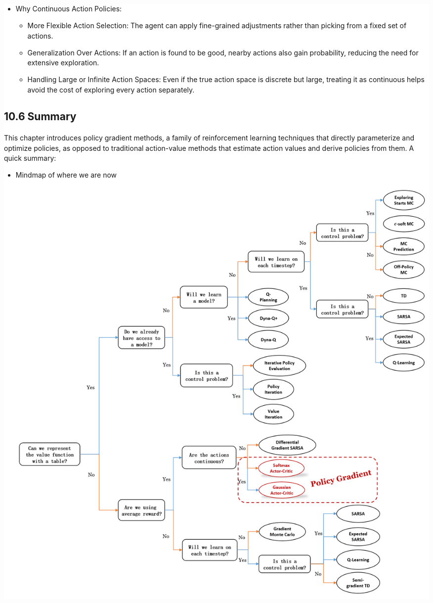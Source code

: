 - Why Continuous Action Policies:

    - More Flexible Action Selection: The agent can apply fine-grained adjustments rather than picking from a fixed set of actions.

    - Generalization Over Actions: If an action is found to be good, nearby actions also gain probability, reducing the need for extensive exploration.
    
    - Handling Large or Infinite Action Spaces: Even if the true action space is discrete but large, treating it as continuous helps avoid the cost of exploring every action separately.


## 10.6 Summary

This chapter introduces policy gradient methods, a family of reinforcement learning techniques that directly parameterize and optimize policies, as opposed to traditional action-value methods that estimate action values and derive policies from them. A quick summary:

- Mindmap of where we are now

    <img src="../_static/img/chapter10/chapter10_mindmap.png" alt="Mindmap" style="width:100%;">

